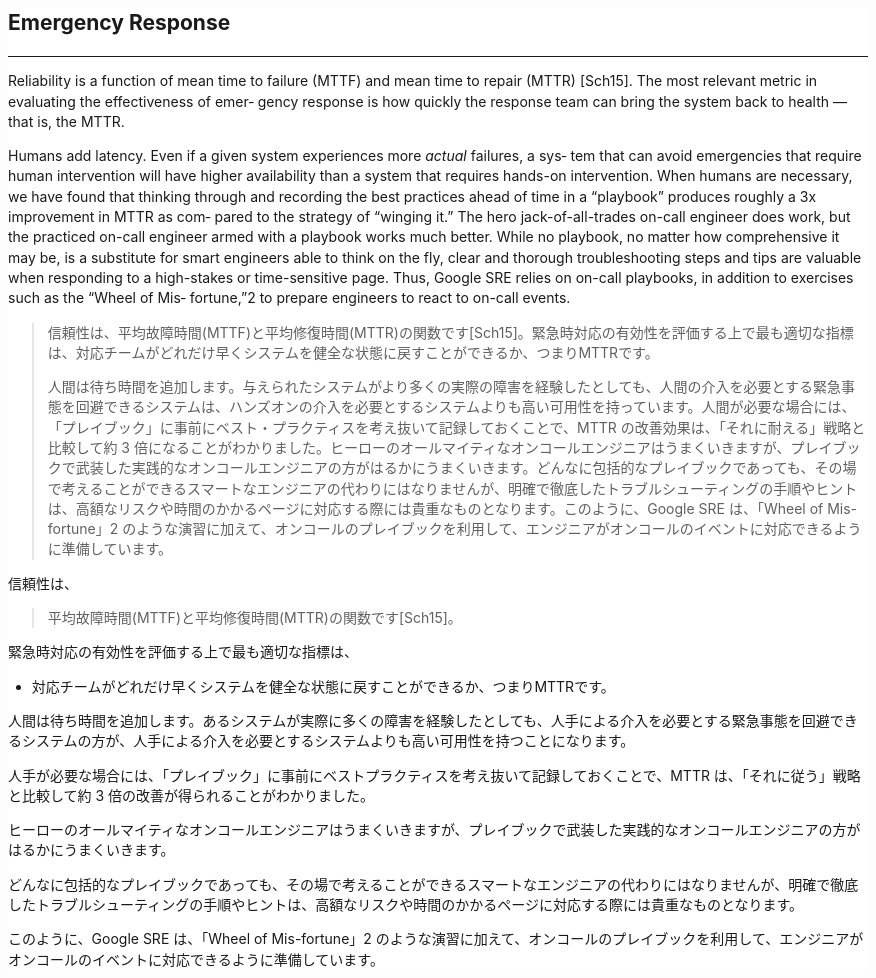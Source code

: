 ## Emergency Response

-------



Reliability is a function of mean time to failure (MTTF) and mean time to repair (MTTR) [Sch15]. The most relevant metric in evaluating the effectiveness of emer‐ gency response is how quickly the response team can bring the system back to health —that is, the MTTR.

Humans add latency. Even if a given system experiences more *actual* failures, a sys‐ tem that can avoid emergencies that require human intervention will have higher availability than a system that requires hands-on intervention. When humans are necessary, we have found that thinking through and recording the best practices ahead of time in a “playbook” produces roughly a 3x improvement in MTTR as com‐ pared to the strategy of “winging it.” The hero jack-of-all-trades on-call engineer does work, but the practiced on-call engineer armed with a playbook works much better. While no playbook, no matter how comprehensive it may be, is a substitute for smart engineers able to think on the fly, clear and thorough troubleshooting steps and tips are valuable when responding to a high-stakes or time-sensitive page. Thus, Google SRE relies on on-call playbooks, in addition to exercises such as the “Wheel of Mis‐ fortune,”2 to prepare engineers to react to on-call events.

> 信頼性は、平均故障時間(MTTF)と平均修復時間(MTTR)の関数です[Sch15]。緊急時対応の有効性を評価する上で最も適切な指標は、対応チームがどれだけ早くシステムを健全な状態に戻すことができるか、つまりMTTRです。
>
> 人間は待ち時間を追加します。与えられたシステムがより多くの実際の障害を経験したとしても、人間の介入を必要とする緊急事態を回避できるシステムは、ハンズオンの介入を必要とするシステムよりも高い可用性を持っています。人間が必要な場合には、「プレイブック」に事前にベスト・プラクティスを考え抜いて記録しておくことで、MTTR の改善効果は、「それに耐える」戦略と比較して約 3 倍になることがわかりました。ヒーローのオールマイティなオンコールエンジニアはうまくいきますが、プレイブックで武装した実践的なオンコールエンジニアの方がはるかにうまくいきます。どんなに包括的なプレイブックであっても、その場で考えることができるスマートなエンジニアの代わりにはなりませんが、明確で徹底したトラブルシューティングの手順やヒントは、高額なリスクや時間のかかるページに対応する際には貴重なものとなります。このように、Google SRE は、「Wheel of Mis-fortune」2 のような演習に加えて、オンコールのプレイブックを利用して、エンジニアがオンコールのイベントに対応できるように準備しています。



信頼性は、

>  平均故障時間(MTTF)と平均修復時間(MTTR)の関数です[Sch15]。



緊急時対応の有効性を評価する上で最も適切な指標は、

- 対応チームがどれだけ早くシステムを健全な状態に戻すことができるか、つまりMTTRです。



人間は待ち時間を追加します。あるシステムが実際に多くの障害を経験したとしても、人手による介入を必要とする緊急事態を回避できるシステムの方が、人手による介入を必要とするシステムよりも高い可用性を持つことになります。



人手が必要な場合には、「プレイブック」に事前にベストプラクティスを考え抜いて記録しておくことで、MTTR は、「それに従う」戦略と比較して約 3 倍の改善が得られることがわかりました。



ヒーローのオールマイティなオンコールエンジニアはうまくいきますが、プレイブックで武装した実践的なオンコールエンジニアの方がはるかにうまくいきます。



どんなに包括的なプレイブックであっても、その場で考えることができるスマートなエンジニアの代わりにはなりませんが、明確で徹底したトラブルシューティングの手順やヒントは、高額なリスクや時間のかかるページに対応する際には貴重なものとなります。

このように、Google SRE は、「Wheel of Mis-fortune」2 のような演習に加えて、オンコールのプレイブックを利用して、エンジニアがオンコールのイベントに対応できるように準備しています。
